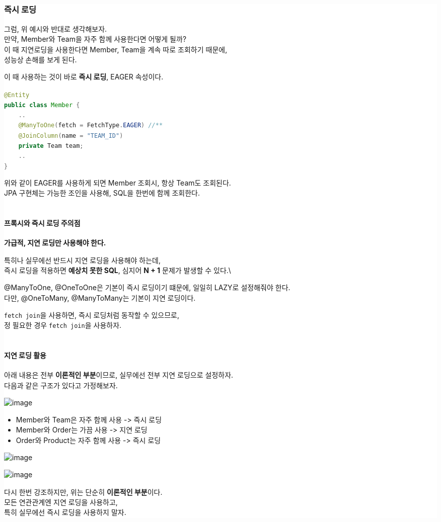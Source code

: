 ### 즉시 로딩
그럼, 위 예시와 반대로 생각해보자.\
만약, Member와 Team을 자주 함께 사용한다면 어떻게 될까?\
이 때 지연로딩을 사용한다면 Member, Team을 계속 따로 조회하기 때문에, \
성능상 손해를 보게 된다.

이 때 사용하는 것이 바로 **즉시 로딩**, EAGER 속성이다.
```java
@Entity
public class Member {
    ..
    @ManyToOne(fetch = FetchType.EAGER) //**
    @JoinColumn(name = "TEAM_ID")
    private Team team;
    ..
}
```
위와 같이 EAGER를 사용하게 되면 Member 조회시, 항상 Team도 조회된다.\
JPA 구현체는 가능한 조인을 사용해, SQL을 한번에 함께 조회한다.
<br/>
<br/>

#### 프록시와 즉시 로딩 주의점
**가급적, 지연 로딩만 사용해야 한다.**

특히나 실무에선 반드시 지연 로딩을 사용해야 하는데,\
즉시 로딩을 적용하면 **예상치 못한 SQL**, 심지어 **N + 1** 문제가 발생할 수 있다.\

@ManyToOne, @OneToOne은 기본이 즉시 로딩이기 떄문에, 일일히 LAZY로 설정해줘야 한다.\
다만, @OneToMany, @ManyToMany는 기본이 지연 로딩이다.

`fetch join`을 사용하면, 즉시 로딩처럼 동작할 수 있으므로, \
정 필요한 경우 `fetch join`을 사용하자.
<br/>
<br/>

#### 지연 로딩 활용
아래 내용은 전부 **이론적인 부분**이므로, 실무에선 전부 지연 로딩으로 설정하자.\
다음과 같은 구조가 있다고 가정해보자.

![image](https://github.com/jub3907/Spring-study/assets/58246682/ebb6fa1f-4324-4b8a-8a95-eede4e4c29cf)

* Member와 Team은 자주 함께 사용 -> 즉시 로딩
* Member와 Order는 가끔 사용 -> 지연 로딩
* Order와 Product는 자주 함께 사용 -> 즉시 로딩

![image](https://github.com/jub3907/Spring-study/assets/58246682/67a9f264-c38a-43a9-8c1c-3aee9457927c)

![image](https://github.com/jub3907/Spring-study/assets/58246682/8c30e08e-8176-4cb9-bb96-ca3f378989a8)

다시 한번 강조하지만, 위는 단순히 **이론적인 부분**이다.\
모든 연관관계엔 지연 로딩을 사용하고, \
특히 실무에선 즉시 로딩을 사용하지 말자.
